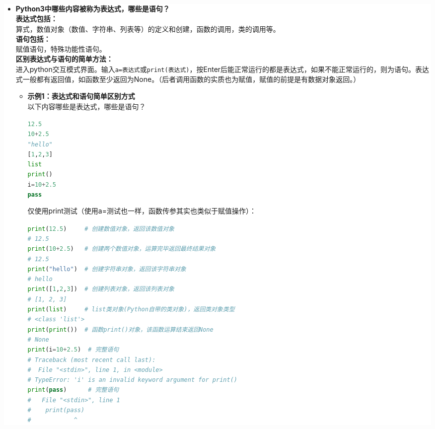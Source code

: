 - <b>Python3中哪些内容被称为表达式，哪些是语句？</b>   
  **表达式包括：**  
  算式，数值对象（数值、字符串、列表等）的定义和创建，函数的调用，类的调用等。  
  **语句包括：**  
  赋值语句，特殊功能性语句。  
  **区别表达式与语句的简单方法：**  
  进入python交互模式界面。输入`a=表达式`或`print(表达式)`，按Enter后能正常运行的都是表达式，如果不能正常运行的，则为语句。表达式一般都有返回值，如函数至少返回为None。（后者调用函数的实质也为赋值，赋值的前提是有数据对象返回。）

  - **示例1：表达式和语句简单区别方式**  
    以下内容哪些是表达式，哪些是语句？
    ```python
    12.5
    10+2.5
    "hello"
    [1,2,3]
    list
    print()
    i=10+2.5
    pass
    ```
    仅使用print测试（使用a=测试也一样，函数传参其实也类似于赋值操作）：
    ```python
    print(12.5)     # 创建数值对象，返回该数值对象
    # 12.5
    print(10+2.5)   # 创建两个数值对象，运算完毕返回最终结果对象
    # 12.5
    print("hello")  # 创建字符串对象，返回该字符串对象
    # hello
    print([1,2,3])  # 创建列表对象，返回该列表对象
    # [1, 2, 3]
    print(list)     # list类对象(Python自带的类对象)，返回类对象类型
    # <class 'list'>
    print(print())  # 函数print()对象，该函数运算结束返回None
    # None
    print(i=10+2.5)  # 完整语句
    # Traceback (most recent call last):
    #  File "<stdin>", line 1, in <module>
    # TypeError: 'i' is an invalid keyword argument for print()
    print(pass)      # 完整语句
    #   File "<stdin>", line 1
    #    print(pass)
    #            ^